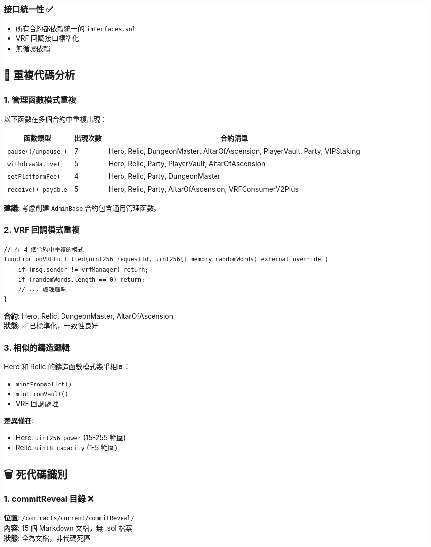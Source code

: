 ### 接口統一性 ✅
- 所有合約都依賴統一的 `interfaces.sol`
- VRF 回調接口標準化
- 無循環依賴

## 🔄 重複代碼分析

### 1. **管理函數模式重複**
以下函數在多個合約中重複出現：

| 函數類型 | 出現次數 | 合約清單 |
|----------|----------|----------|
| `pause()/unpause()` | 7 | Hero, Relic, DungeonMaster, AltarOfAscension, PlayerVault, Party, VIPStaking |
| `withdrawNative()` | 5 | Hero, Relic, Party, PlayerVault, AltarOfAscension |
| `setPlatformFee()` | 4 | Hero, Relic, Party, DungeonMaster |
| `receive() payable` | 5 | Hero, Relic, Party, AltarOfAscension, VRFConsumerV2Plus |

**建議**: 考慮創建 `AdminBase` 合約包含通用管理函數。

### 2. **VRF 回調模式重複**
```solidity
// 在 4 個合約中重複的模式
function onVRFFulfilled(uint256 requestId, uint256[] memory randomWords) external override {
    if (msg.sender != vrfManager) return;
    if (randomWords.length == 0) return;
    // ... 處理邏輯
}
```

**合約**: Hero, Relic, DungeonMaster, AltarOfAscension  
**狀態**: ✅ 已標準化，一致性良好

### 3. **相似的鑄造邏輯**
Hero 和 Relic 的鑄造函數模式幾乎相同：
- `mintFromWallet()`
- `mintFromVault()`
- VRF 回調處理

**差異僅在**:
- Hero: `uint256 power` (15-255 範圍)
- Relic: `uint8 capacity` (1-5 範圍)

## 🗑️ 死代碼識別

### 1. **commitReveal 目錄** ❌
**位置**: `/contracts/current/commitReveal/`  
**內容**: 15 個 Markdown 文檔，無 .sol 檔案  
**狀態**: 全為文檔，非代碼死區
